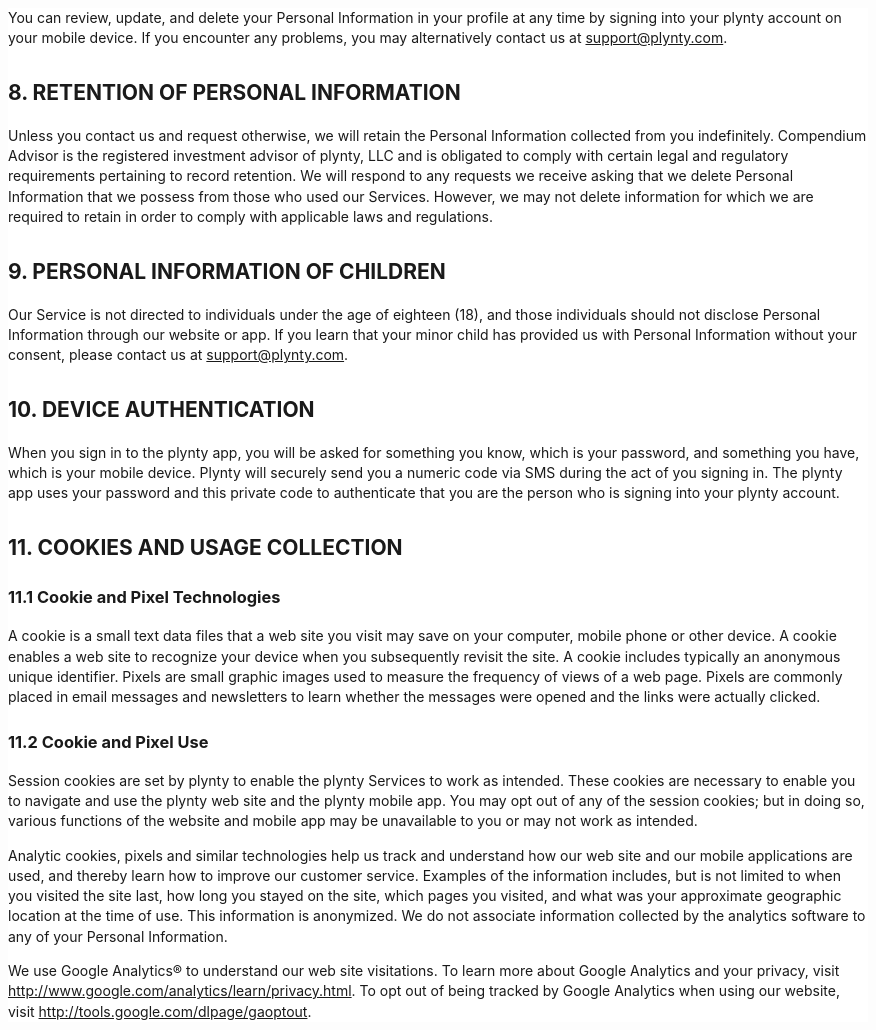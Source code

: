 You can review, update, and delete your Personal Information in your profile at any time by signing into your plynty account on your mobile device. If you encounter any problems, you may alternatively contact us at support@plynty.com.

## 8. RETENTION OF PERSONAL INFORMATION

Unless you contact us and request otherwise, we will retain the Personal Information collected from you indefinitely. Compendium Advisor is the registered investment advisor of plynty, LLC and is obligated to comply with certain legal and regulatory requirements pertaining to record retention. We will respond to any requests we receive asking that we delete Personal Information that we possess from those who used our Services. However, we may not delete information for which we are required to retain in order to comply with applicable laws and regulations.

## 9. PERSONAL INFORMATION OF CHILDREN

Our Service is not directed to individuals under the age of eighteen (18), and those individuals should not disclose Personal Information through our website or app. If you learn that your minor child has provided us with Personal Information without your consent, please contact us at support@plynty.com. 

## 10. DEVICE AUTHENTICATION

When you sign in to the plynty app, you will be asked for something you know, which is your password, and something you have, which is your mobile device.  Plynty will securely send you a numeric code via SMS during the act of you signing in. The plynty app uses your password and this private code to authenticate that you are the person who is signing into your plynty account. 

## 11. COOKIES AND USAGE COLLECTION

### 11.1 Cookie and Pixel Technologies
A cookie is a small text data files that a web site you visit may save on your computer, mobile phone or other device. A cookie enables a web site to recognize your device when you subsequently revisit the site. A cookie includes typically an anonymous unique identifier. Pixels are small graphic images used to measure the frequency of views of a web page.  Pixels are commonly placed in email messages and newsletters to learn whether the messages were opened and the links were actually clicked. 

### 11.2 Cookie and Pixel Use
Session cookies are set by plynty to enable the plynty Services to work as intended.  These cookies are necessary to enable you to navigate and use the plynty web site and the plynty mobile app. You may opt out of any of the session cookies; but in doing so, various functions of the website and mobile app may be unavailable to you or may not work as intended.
 
Analytic cookies, pixels and similar technologies help us track and understand how our web site and our mobile applications are used, and thereby learn how to improve our customer service. Examples of the information includes, but is not limited to when you visited the site last, how long you stayed on the site, which pages you visited, and what was your approximate geographic location at the time of use. This information is anonymized. We do not associate information collected by the analytics software to any of your Personal Information.
 
We use Google Analytics® to understand our web site visitations.
To learn more about Google Analytics and your privacy, visit http://www.google.com/analytics/learn/privacy.html.
To opt out of being tracked by Google Analytics when using our website, visit http://tools.google.com/dlpage/gaoptout.
 